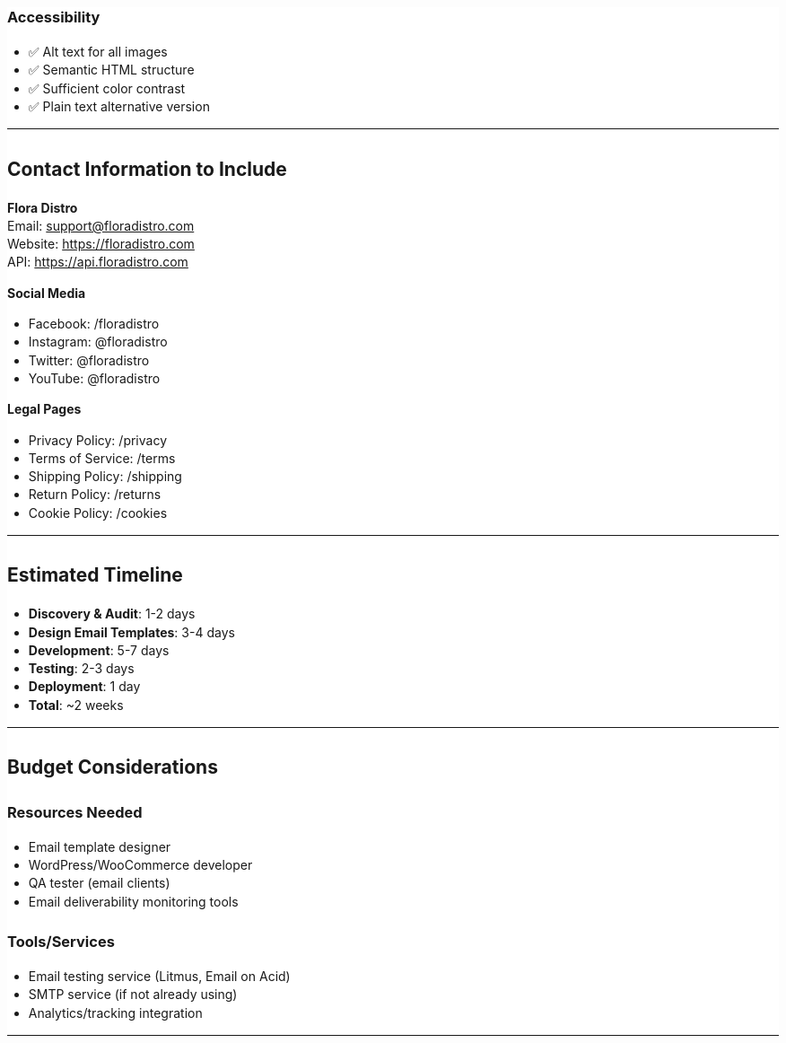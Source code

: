 ### Accessibility
- ✅ Alt text for all images
- ✅ Semantic HTML structure
- ✅ Sufficient color contrast
- ✅ Plain text alternative version

---

## Contact Information to Include

**Flora Distro**  
Email: support@floradistro.com  
Website: https://floradistro.com  
API: https://api.floradistro.com

**Social Media**
- Facebook: /floradistro
- Instagram: @floradistro
- Twitter: @floradistro
- YouTube: @floradistro

**Legal Pages**
- Privacy Policy: /privacy
- Terms of Service: /terms
- Shipping Policy: /shipping
- Return Policy: /returns
- Cookie Policy: /cookies

---

## Estimated Timeline

- **Discovery & Audit**: 1-2 days
- **Design Email Templates**: 3-4 days
- **Development**: 5-7 days
- **Testing**: 2-3 days
- **Deployment**: 1 day
- **Total**: ~2 weeks

---

## Budget Considerations

### Resources Needed
- Email template designer
- WordPress/WooCommerce developer
- QA tester (email clients)
- Email deliverability monitoring tools

### Tools/Services
- Email testing service (Litmus, Email on Acid)
- SMTP service (if not already using)
- Analytics/tracking integration

---
